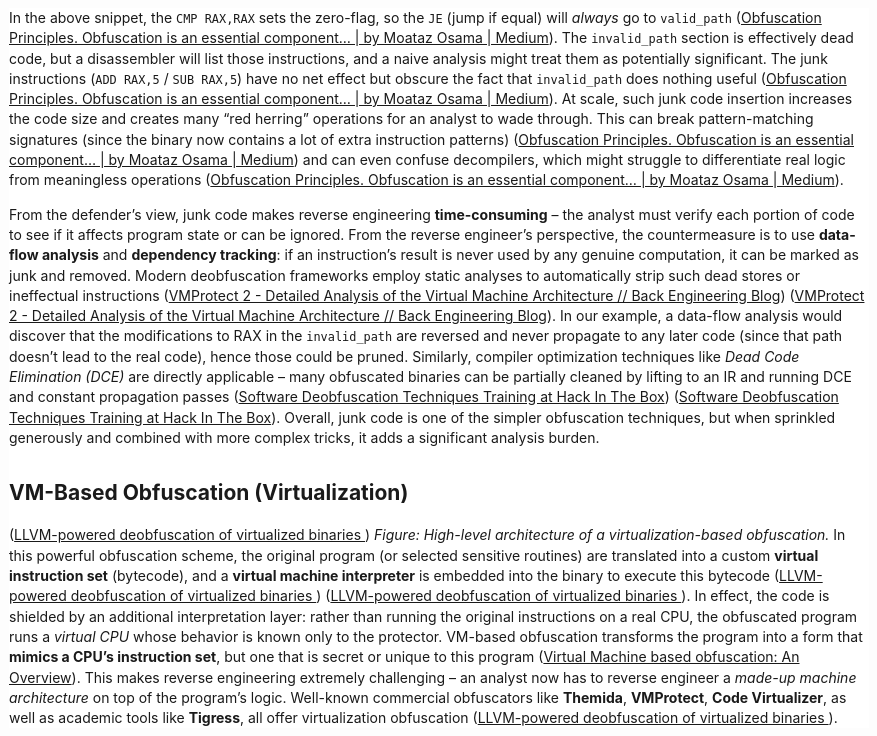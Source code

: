 In the above snippet, the `CMP RAX,RAX` sets the zero-flag, so the `JE` (jump if equal) will *always* go to `valid_path` ([Obfuscation Principles. Obfuscation is an essential component… | by Moataz Osama | Medium](https://mezo512.medium.com/obfuscation-principles-16b8affb5f74#:~:text=,5%20%3B%20More%20fake%20operations)). The `invalid_path` section is effectively dead code, but a disassembler will list those instructions, and a naive analysis might treat them as potentially significant. The junk instructions (`ADD RAX,5` / `SUB RAX,5`) have no net effect but obscure the fact that `invalid_path` does nothing useful ([Obfuscation Principles. Obfuscation is an essential component… | by Moataz Osama | Medium](https://mezo512.medium.com/obfuscation-principles-16b8affb5f74#:~:text=,5%20%3B%20More%20fake%20operations)). At scale, such junk code insertion increases the code size and creates many “red herring” operations for an analyst to wade through. This can break pattern-matching signatures (since the binary now contains a lot of extra instruction patterns) ([Obfuscation Principles. Obfuscation is an essential component… | by Moataz Osama | Medium](https://mezo512.medium.com/obfuscation-principles-16b8affb5f74#:~:text=Malware%20often%20uses%20these%20techniques,to)) and can even confuse decompilers, which might struggle to differentiate real logic from meaningless operations ([Obfuscation Principles. Obfuscation is an essential component… | by Moataz Osama | Medium](https://mezo512.medium.com/obfuscation-principles-16b8affb5f74#:~:text=2)).

From the defender’s view, junk code makes reverse engineering **time-consuming** – the analyst must verify each portion of code to see if it affects program state or can be ignored. From the reverse engineer’s perspective, the countermeasure is to use **data-flow analysis** and **dependency tracking**: if an instruction’s result is never used by any genuine computation, it can be marked as junk and removed. Modern deobfuscation frameworks employ static analyses to automatically strip such dead stores or ineffectual instructions ([VMProtect 2 - Detailed Analysis of the Virtual Machine Architecture // Back Engineering Blog](https://blog.back.engineering/17/05/2021/#:~:text=VMProtect%202%20uses%20two%20types,well%20as%20set%2Fclear%20flags%20instructions)) ([VMProtect 2 - Detailed Analysis of the Virtual Machine Architecture // Back Engineering Blog](https://blog.back.engineering/17/05/2021/#:~:text=Consider%20the%20above%20obfuscated%20code,execute%20the%20same%20meaningful%20instructions)). In our example, a data-flow analysis would discover that the modifications to RAX in the `invalid_path` are reversed and never propagate to any later code (since that path doesn’t lead to the real code), hence those could be pruned. Similarly, compiler optimization techniques like *Dead Code Elimination (DCE)* are directly applicable – many obfuscated binaries can be partially cleaned by lifting to an IR and running DCE and constant propagation passes ([Software Deobfuscation Techniques Training at Hack In The Box](https://archive.conference.hitb.org/hitbsectrain2022ams/product/software-deobfuscation-techniques-hitb2022ams/#:~:text=Before%20we%20use%20symbolic%20execution,to%20reconstruct%20the%20original%20code)) ([Software Deobfuscation Techniques Training at Hack In The Box](https://archive.conference.hitb.org/hitbsectrain2022ams/product/software-deobfuscation-techniques-hitb2022ams/#:~:text=,Optimizing%20Obfuscated%20Code)). Overall, junk code is one of the simpler obfuscation techniques, but when sprinkled generously and combined with more complex tricks, it adds a significant analysis burden.

## VM-Based Obfuscation (Virtualization)  
 ([LLVM-powered deobfuscation of virtualized binaries
](https://blog.thalium.re/posts/llvm-powered-devirtualization/)) *Figure: High-level architecture of a virtualization-based obfuscation.* In this powerful obfuscation scheme, the original program (or selected sensitive routines) are translated into a custom **virtual instruction set** (bytecode), and a **virtual machine interpreter** is embedded into the binary to execute this bytecode ([LLVM-powered deobfuscation of virtualized binaries
](https://blog.thalium.re/posts/llvm-powered-devirtualization/#:~:text=Image%3A%20Virtualized%20binary%20schematized%20architecture)) ([LLVM-powered deobfuscation of virtualized binaries
](https://blog.thalium.re/posts/llvm-powered-devirtualization/#:~:text=,of%20the%20different%20virtual%20instructions)). In effect, the code is shielded by an additional interpretation layer: rather than running the original instructions on a real CPU, the obfuscated program runs a *virtual CPU* whose behavior is known only to the protector. VM-based obfuscation transforms the program into a form that **mimics a CPU’s instruction set**, but one that is secret or unique to this program ([Virtual Machine based obfuscation: An Overview](https://www.hackcyom.com/2024/09/vm-obfuscation-overview/#:~:text=Virtual%20Machine,to%20reverse%20engineer%20the%20software)). This makes reverse engineering extremely challenging – an analyst now has to reverse engineer a *made-up machine architecture* on top of the program’s logic. Well-known commercial obfuscators like **Themida**, **VMProtect**, **Code Virtualizer**, as well as academic tools like **Tigress**, all offer virtualization obfuscation ([LLVM-powered deobfuscation of virtualized binaries
](https://blog.thalium.re/posts/llvm-powered-devirtualization/#:~:text=Various%20obfuscators%20including%20Tigress%2C%20Themida,source%3A%20MITRE)).
